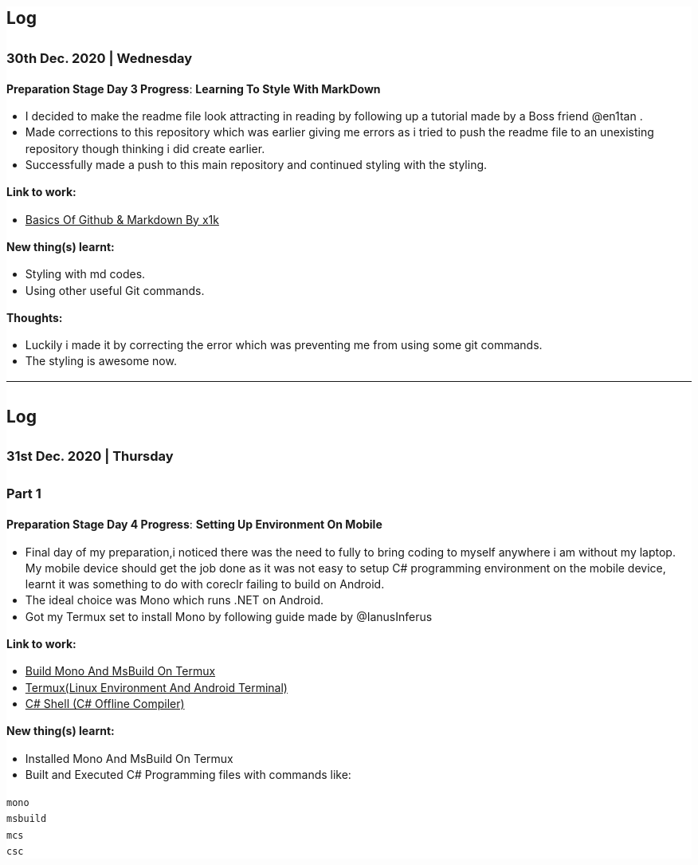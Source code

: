 
## Log

### 30th Dec. 2020 | Wednesday
**Preparation Stage Day 3 Progress**:
**Learning To Style With MarkDown**
- I decided to make the readme file look attracting in reading by following up a tutorial made by a Boss friend @en1tan .
- Made corrections to this repository which was earlier giving me errors as i tried to push  the readme file to an unexisting repository though thinking i did create earlier.
- Successfully made a push to this main repository and continued styling with the styling.

**Link to work:**
- [Basics Of Github & Markdown By x1k](https://youtu.be/3GVRtOi-GIM)

**New thing(s) learnt:**
- Styling with md codes.
- Using other useful Git commands.

**Thoughts:**
- Luckily i made it by correcting the error which was preventing me from using some git commands.
- The styling is awesome now.
---


## Log

### 31st Dec. 2020 | Thursday
### Part 1

**Preparation Stage Day 4 Progress**:
**Setting Up Environment On Mobile**
- Final day of my preparation,i noticed there was the need to fully to bring coding to myself anywhere i am without my laptop.
  My mobile device should get the job done as it was not easy to setup C# programming environment on the mobile device, learnt it was something to do with coreclr failing to build on Android.
- The ideal choice was Mono which runs .NET on Android.
- Got my Termux set to install Mono by following guide made by @IanusInferus

**Link to work:**
- [Build Mono And MsBuild On Termux](https://github.com/IanusInferus/termux-mono)
- [Termux(Linux Environment And Android Terminal)](https://github.com/termux/termux-app)
- [C# Shell (C# Offline Compiler)](https://play.google.com/store/apps/details?id=com.radinc.csharpshell)

**New thing(s) learnt:**
- Installed Mono And MsBuild On Termux
- Built and Executed C# Programming files with commands like:
```
mono
msbuild
mcs
csc
```
